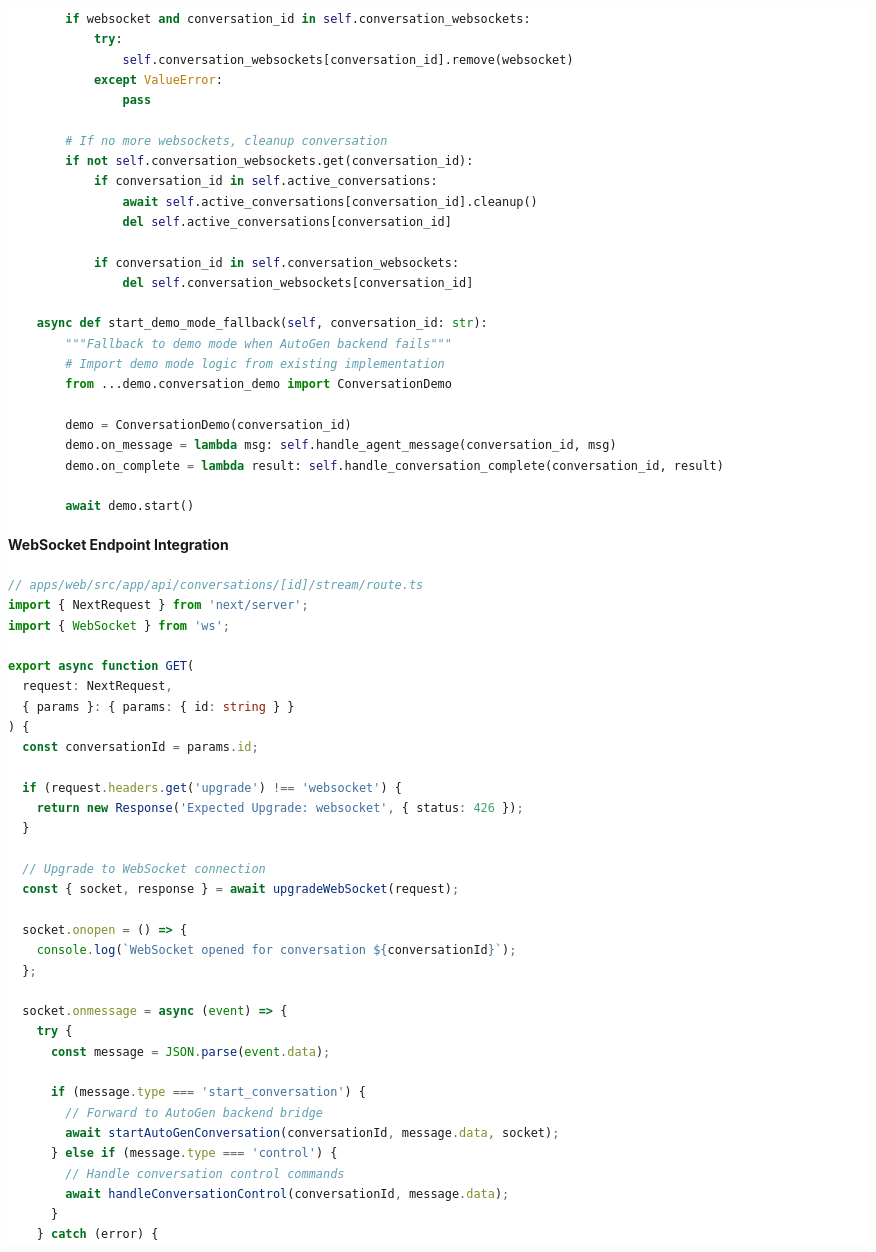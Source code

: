 ```python
        if websocket and conversation_id in self.conversation_websockets:
            try:
                self.conversation_websockets[conversation_id].remove(websocket)
            except ValueError:
                pass

        # If no more websockets, cleanup conversation
        if not self.conversation_websockets.get(conversation_id):
            if conversation_id in self.active_conversations:
                await self.active_conversations[conversation_id].cleanup()
                del self.active_conversations[conversation_id]

            if conversation_id in self.conversation_websockets:
                del self.conversation_websockets[conversation_id]

    async def start_demo_mode_fallback(self, conversation_id: str):
        """Fallback to demo mode when AutoGen backend fails"""
        # Import demo mode logic from existing implementation
        from ...demo.conversation_demo import ConversationDemo

        demo = ConversationDemo(conversation_id)
        demo.on_message = lambda msg: self.handle_agent_message(conversation_id, msg)
        demo.on_complete = lambda result: self.handle_conversation_complete(conversation_id, result)

        await demo.start()
```

#### WebSocket Endpoint Integration
```typescript
// apps/web/src/app/api/conversations/[id]/stream/route.ts
import { NextRequest } from 'next/server';
import { WebSocket } from 'ws';

export async function GET(
  request: NextRequest,
  { params }: { params: { id: string } }
) {
  const conversationId = params.id;

  if (request.headers.get('upgrade') !== 'websocket') {
    return new Response('Expected Upgrade: websocket', { status: 426 });
  }

  // Upgrade to WebSocket connection
  const { socket, response } = await upgradeWebSocket(request);

  socket.onopen = () => {
    console.log(`WebSocket opened for conversation ${conversationId}`);
  };

  socket.onmessage = async (event) => {
    try {
      const message = JSON.parse(event.data);

      if (message.type === 'start_conversation') {
        // Forward to AutoGen backend bridge
        await startAutoGenConversation(conversationId, message.data, socket);
      } else if (message.type === 'control') {
        // Handle conversation control commands
        await handleConversationControl(conversationId, message.data);
      }
    } catch (error) {
```